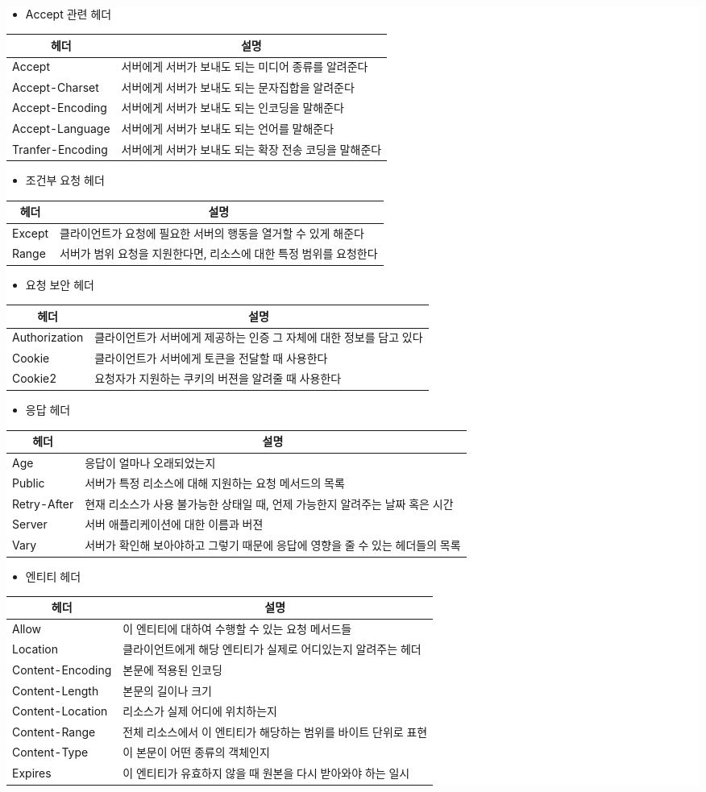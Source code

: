 * Accept 관련 헤더

|헤더|설명|
|--|--|
|Accept|서버에게 서버가 보내도 되는 미디어 종류를 알려준다|
|Accept-Charset|서버에게 서버가 보내도 되는 문자집합을 알려준다|
|Accept-Encoding|서버에게 서버가 보내도 되는 인코딩을 말해준다|
|Accept-Language|서버에게 서버가 보내도 되는 언어를 말해준다|
|Tranfer-Encoding|서버에게 서버가 보내도 되는 확장 전송 코딩을 말해준다|

* 조건부 요청 헤더

|헤더|설명|
|--|--|
|Except|클라이언트가 요청에 필요한 서버의 행동을 열거할 수 있게 해준다|
|Range|서버가 범위 요청을 지원한다면, 리소스에 대한 특정 범위를 요청한다|

* 요청 보안 헤더

|헤더|설명|
|--|--|
|Authorization|클라이언트가 서버에게 제공하는 인증 그 자체에 대한 정보를 담고 있다|
|Cookie|클라이언트가 서버에게 토큰을 전달할 때 사용한다|
|Cookie2| 요청자가 지원하는 쿠키의 버젼을 알려줄 때 사용한다|

* 응답 헤더

|헤더|설명|
|--|--|
|Age|응답이 얼마나 오래되었는지|
|Public|서버가 특정 리소스에 대해 지원하는 요청 메서드의 목록|
|Retry-After|현재 리소스가 사용 불가능한 상태일 때, 언제 가능한지 알려주는 날짜 혹은 시간|
|Server|서버 애플리케이션에 대한 이름과 버젼|
|Vary|서버가 확인해 보아야하고 그렇기 때문에 응답에 영향을 줄 수 있는 헤더들의 목록|

* 엔티티 헤더

|헤더|설명|
|--|--|
|Allow|이 엔티티에 대하여 수행할 수 있는 요청 메서드들|
|Location|클라이언트에게 해당 엔티티가 실제로 어디있는지 알려주는 헤더|
|Content-Encoding|본문에 적용된 인코딩|
|Content-Length|본문의 길이나 크기|
|Content-Location|리소스가 실제 어디에 위치하는지|
|Content-Range|전체 리소스에서 이 엔티티가 해당하는 범위를 바이트 단위로 표현|
|Content-Type|이 본문이 어떤 종류의 객체인지|
|Expires|이 엔티티가 유효하지 않을 때 원본을 다시 받아와야 하는 일시|
